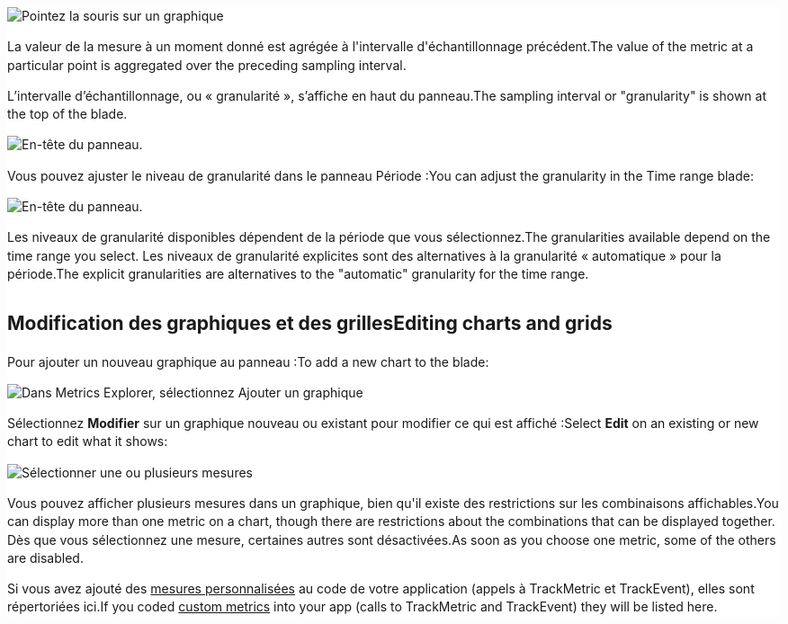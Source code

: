![Pointez la souris sur un graphique](./media/app-insights-metrics-explorer/02-focus.png)

<span data-ttu-id="cfc7f-124">La valeur de la mesure à un moment donné est agrégée à l'intervalle d'échantillonnage précédent.</span><span class="sxs-lookup"><span data-stu-id="cfc7f-124">The value of the metric at a particular point is aggregated over the preceding sampling interval.</span></span>

<span data-ttu-id="cfc7f-125">L’intervalle d’échantillonnage, ou « granularité », s’affiche en haut du panneau.</span><span class="sxs-lookup"><span data-stu-id="cfc7f-125">The sampling interval or "granularity" is shown at the top of the blade.</span></span>

![En-tête du panneau.](./media/app-insights-metrics-explorer/11-grain.png)

<span data-ttu-id="cfc7f-127">Vous pouvez ajuster le niveau de granularité dans le panneau Période :</span><span class="sxs-lookup"><span data-stu-id="cfc7f-127">You can adjust the granularity in the Time range blade:</span></span>

![En-tête du panneau.](./media/app-insights-metrics-explorer/grain.png)

<span data-ttu-id="cfc7f-129">Les niveaux de granularité disponibles dépendent de la période que vous sélectionnez.</span><span class="sxs-lookup"><span data-stu-id="cfc7f-129">The granularities available depend on the time range you select.</span></span> <span data-ttu-id="cfc7f-130">Les niveaux de granularité explicites sont des alternatives à la granularité « automatique » pour la période.</span><span class="sxs-lookup"><span data-stu-id="cfc7f-130">The explicit granularities are alternatives to the "automatic" granularity for the time range.</span></span>


## <a name="editing-charts-and-grids"></a><span data-ttu-id="cfc7f-131">Modification des graphiques et des grilles</span><span class="sxs-lookup"><span data-stu-id="cfc7f-131">Editing charts and grids</span></span>
<span data-ttu-id="cfc7f-132">Pour ajouter un nouveau graphique au panneau :</span><span class="sxs-lookup"><span data-stu-id="cfc7f-132">To add a new chart to the blade:</span></span>

![Dans Metrics Explorer, sélectionnez Ajouter un graphique](./media/app-insights-metrics-explorer/04-add.png)

<span data-ttu-id="cfc7f-134">Sélectionnez **Modifier** sur un graphique nouveau ou existant pour modifier ce qui est affiché :</span><span class="sxs-lookup"><span data-stu-id="cfc7f-134">Select **Edit** on an existing or new chart to edit what it shows:</span></span>

![Sélectionner une ou plusieurs mesures](./media/app-insights-metrics-explorer/08-select.png)

<span data-ttu-id="cfc7f-136">Vous pouvez afficher plusieurs mesures dans un graphique, bien qu'il existe des restrictions sur les combinaisons affichables.</span><span class="sxs-lookup"><span data-stu-id="cfc7f-136">You can display more than one metric on a chart, though there are restrictions about the combinations that can be displayed together.</span></span> <span data-ttu-id="cfc7f-137">Dès que vous sélectionnez une mesure, certaines autres sont désactivées.</span><span class="sxs-lookup"><span data-stu-id="cfc7f-137">As soon as you choose one metric, some of the others are disabled.</span></span>

<span data-ttu-id="cfc7f-138">Si vous avez ajouté des [mesures personnalisées][track] au code de votre application (appels à TrackMetric et TrackEvent), elles sont répertoriées ici.</span><span class="sxs-lookup"><span data-stu-id="cfc7f-138">If you coded [custom metrics][track] into your app (calls to TrackMetric and TrackEvent) they will be listed here.</span></span>


[alerts]: app-insights-alerts.md
[start]: app-insights-overview.md
[track]: app-insights-api-custom-events-metrics.md